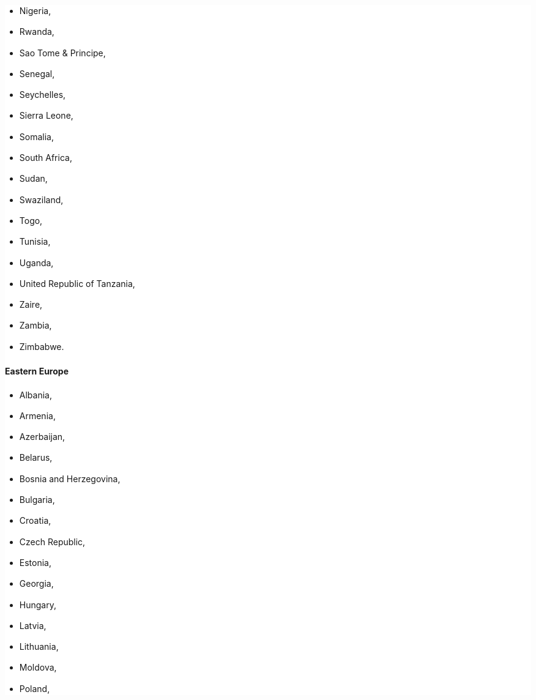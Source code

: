   * Nigeria,

  * Rwanda,

  * Sao Tome &amp; Principe,

  * Senegal,

  * Seychelles,

  * Sierra Leone,

  * Somalia,

  * South Africa,

  * Sudan,

  * Swaziland,

  * Togo,

  * Tunisia,

  * Uganda,

  * United Republic of Tanzania,

  * Zaire,

  * Zambia,

  * Zimbabwe.

#### Eastern Europe

  * Albania,

  * Armenia,

  * Azerbaijan,

  * Belarus,

  * Bosnia and Herzegovina,

  * Bulgaria,

  * Croatia,

  * Czech Republic,

  * Estonia,

  * Georgia,

  * Hungary,

  * Latvia,

  * Lithuania,

  * Moldova,

  * Poland,
